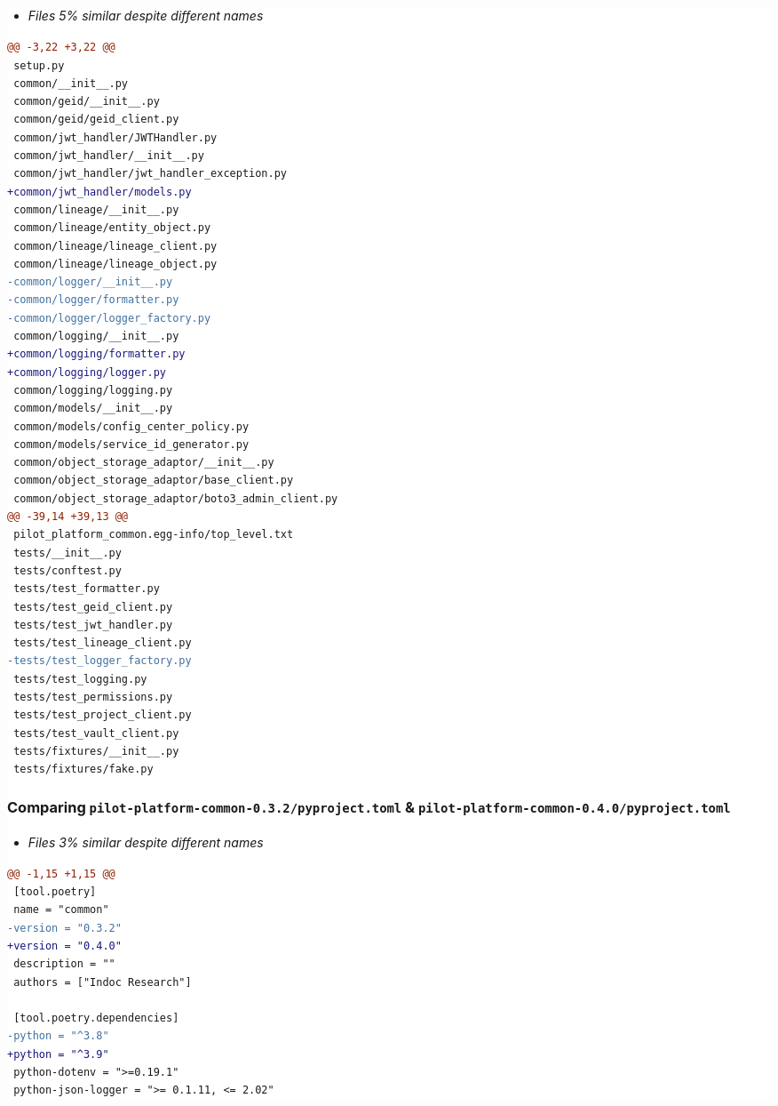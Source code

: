  * *Files 5% similar despite different names*

```diff
@@ -3,22 +3,22 @@
 setup.py
 common/__init__.py
 common/geid/__init__.py
 common/geid/geid_client.py
 common/jwt_handler/JWTHandler.py
 common/jwt_handler/__init__.py
 common/jwt_handler/jwt_handler_exception.py
+common/jwt_handler/models.py
 common/lineage/__init__.py
 common/lineage/entity_object.py
 common/lineage/lineage_client.py
 common/lineage/lineage_object.py
-common/logger/__init__.py
-common/logger/formatter.py
-common/logger/logger_factory.py
 common/logging/__init__.py
+common/logging/formatter.py
+common/logging/logger.py
 common/logging/logging.py
 common/models/__init__.py
 common/models/config_center_policy.py
 common/models/service_id_generator.py
 common/object_storage_adaptor/__init__.py
 common/object_storage_adaptor/base_client.py
 common/object_storage_adaptor/boto3_admin_client.py
@@ -39,14 +39,13 @@
 pilot_platform_common.egg-info/top_level.txt
 tests/__init__.py
 tests/conftest.py
 tests/test_formatter.py
 tests/test_geid_client.py
 tests/test_jwt_handler.py
 tests/test_lineage_client.py
-tests/test_logger_factory.py
 tests/test_logging.py
 tests/test_permissions.py
 tests/test_project_client.py
 tests/test_vault_client.py
 tests/fixtures/__init__.py
 tests/fixtures/fake.py
```

### Comparing `pilot-platform-common-0.3.2/pyproject.toml` & `pilot-platform-common-0.4.0/pyproject.toml`

 * *Files 3% similar despite different names*

```diff
@@ -1,15 +1,15 @@
 [tool.poetry]
 name = "common"
-version = "0.3.2"
+version = "0.4.0"
 description = ""
 authors = ["Indoc Research"]
 
 [tool.poetry.dependencies]
-python = "^3.8"
+python = "^3.9"
 python-dotenv = ">=0.19.1"
 python-json-logger = ">= 0.1.11, <= 2.02"
```